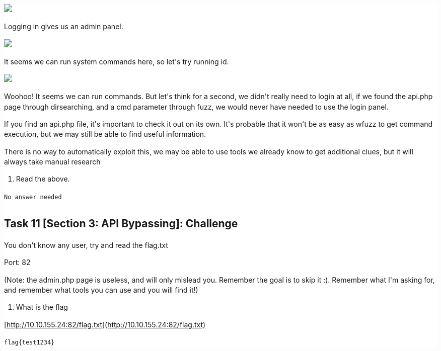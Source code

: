 ![](https://i.imgur.com/XR9Lz4N.png)

Logging in gives us an admin panel.

![](https://i.imgur.com/xQyefIs.png)

It seems we can run system commands here, so let's try running id.

![](https://i.imgur.com/Us7JEx1.png)

Woohoo! It seems we can run commands. But let's think for a second, we didn't really need to login at all, if we found the api.php page through dirsearching, and a cmd parameter through fuzz, we would never have needed to use the login panel.

If you find an api.php file, it's important to check it out on its own. It's probable that it won't be as easy as wfuzz to get command execution, but we may still be able to find useful information.

There is no way to automatically exploit this, we may be able to use tools we already know to get additional clues, but it will always take manual research

1. Read the above.

`No answer needed`

## Task 11 [Section 3: API Bypassing]: Challenge

You don't know any user, try and read the flag.txt

Port: 82

(Note: the admin.php page is useless, and will only mislead you. Remember the goal is to skip it :). Remember what I'm asking for, and remember what tools you can use and you will find it!)

1. What is the flag

[http://10.10.155.24:82/flag.txt](http://10.10.155.24:82/flag.txt)

`flag{test1234}`
